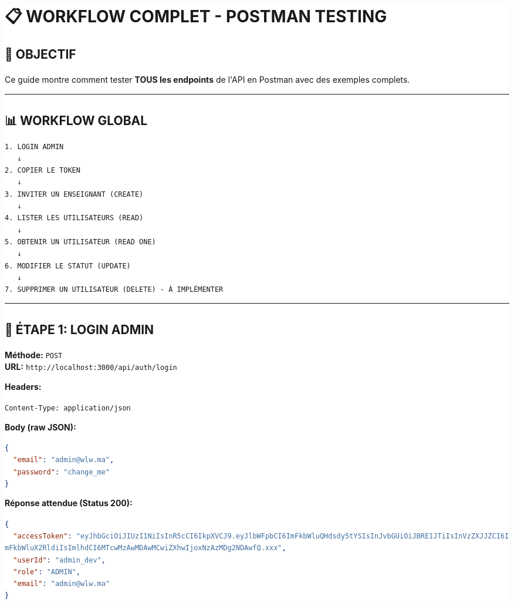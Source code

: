 # 📋 WORKFLOW COMPLET - POSTMAN TESTING

## 🎯 OBJECTIF
Ce guide montre comment tester **TOUS les endpoints** de l'API en Postman avec des exemples complets.

---

## 📊 WORKFLOW GLOBAL

```
1. LOGIN ADMIN
   ↓
2. COPIER LE TOKEN
   ↓
3. INVITER UN ENSEIGNANT (CREATE)
   ↓
4. LISTER LES UTILISATEURS (READ)
   ↓
5. OBTENIR UN UTILISATEUR (READ ONE)
   ↓
6. MODIFIER LE STATUT (UPDATE)
   ↓
7. SUPPRIMER UN UTILISATEUR (DELETE) - À IMPLÉMENTER
```

---

## 🔐 ÉTAPE 1: LOGIN ADMIN

**Méthode:** `POST`  
**URL:** `http://localhost:3000/api/auth/login`

**Headers:**
```
Content-Type: application/json
```

**Body (raw JSON):**
```json
{
  "email": "admin@wlw.ma",
  "password": "change_me"
}
```

**Réponse attendue (Status 200):**
```json
{
  "accessToken": "eyJhbGciOiJIUzI1NiIsInR5cCI6IkpXVCJ9.eyJlbWFpbCI6ImFkbWluQHdsdy5tYSIsInJvbGUiOiJBRE1JTiIsInVzZXJJZCI6ImFkbWluX2RldiIsImlhdCI6MTcwMzAwMDAwMCwiZXhwIjoxNzAzMDg2NDAwfQ.xxx",
  "userId": "admin_dev",
  "role": "ADMIN",
  "email": "admin@wlw.ma"
}
```
